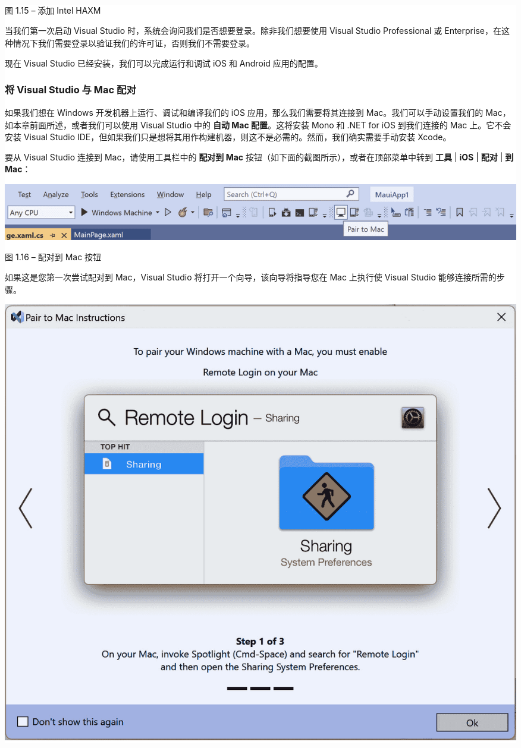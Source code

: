 
图 1.15 – 添加 Intel HAXM

当我们第一次启动 Visual Studio 时，系统会询问我们是否想要登录。除非我们想要使用 Visual Studio Professional 或 Enterprise，在这种情况下我们需要登录以验证我们的许可证，否则我们不需要登录。

现在 Visual Studio 已经安装，我们可以完成运行和调试 iOS 和 Android 应用的配置。

### 将 Visual Studio 与 Mac 配对

如果我们想在 Windows 开发机器上运行、调试和编译我们的 iOS 应用，那么我们需要将其连接到 Mac。我们可以手动设置我们的 Mac，如本章前面所述，或者我们可以使用 Visual Studio 中的 **自动 Mac 配置**。这将安装 Mono 和 .NET for iOS 到我们连接的 Mac 上。它不会安装 Visual Studio IDE，但如果我们只是想将其用作构建机器，则这不是必需的。然而，我们确实需要手动安装 Xcode。

要从 Visual Studio 连接到 Mac，请使用工具栏中的 **配对到 Mac** 按钮（如下面的截图所示），或者在顶部菜单中转到 **工具** | **iOS** | **配对** | **到 Mac**：

![图 1.16 – 配对到 Mac 按钮](img/Figure_1.16_B19214.jpg)

图 1.16 – 配对到 Mac 按钮

如果这是您第一次尝试配对到 Mac，Visual Studio 将打开一个向导，该向导将指导您在 Mac 上执行使 Visual Studio 能够连接所需的步骤。

![图 1.17 – 配对到 Mac 向导](img/Figure_1.17_B19214.jpg)
